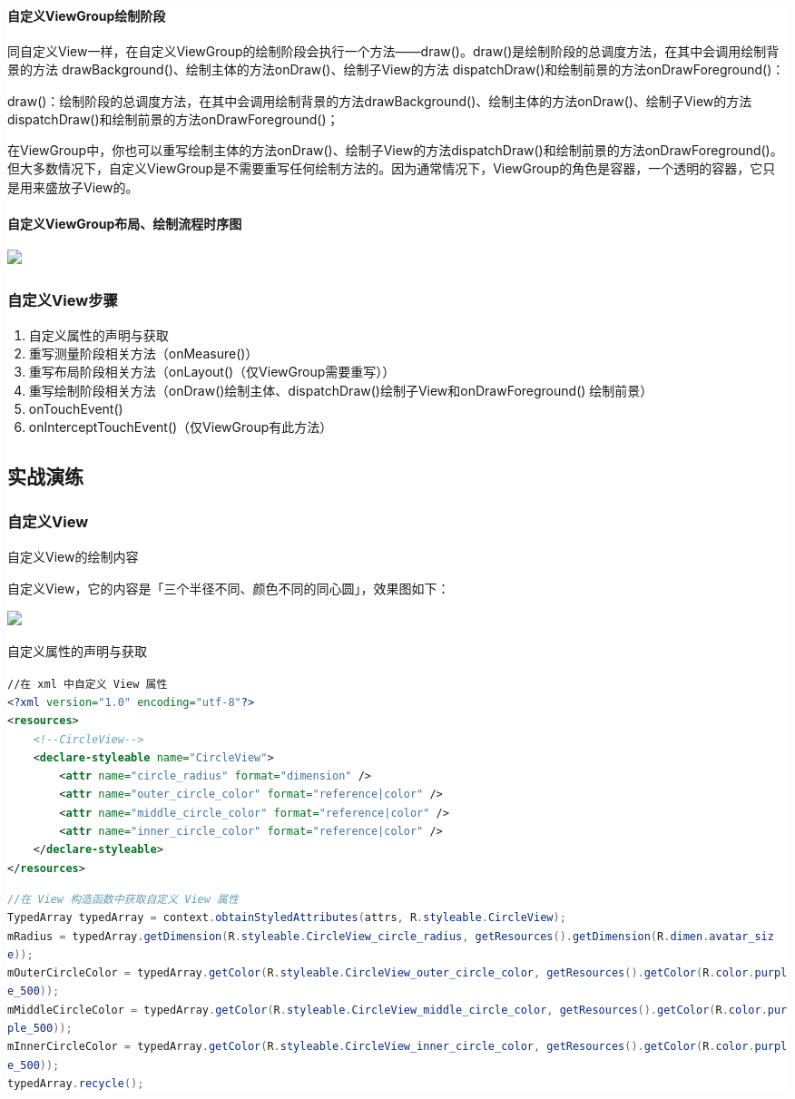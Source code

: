 #### 自定义ViewGroup绘制阶段

同自定义View一样，在自定义ViewGroup的绘制阶段会执行一个方法——draw()。draw()是绘制阶段的总调度方法，在其中会调用绘制背景的方法 drawBackground()、绘制主体的方法onDraw()、绘制子View的方法 dispatchDraw()和绘制前景的方法onDrawForeground()：

draw()：绘制阶段的总调度方法，在其中会调用绘制背景的方法drawBackground()、绘制主体的方法onDraw()、绘制子View的方法dispatchDraw()和绘制前景的方法onDrawForeground()；

在ViewGroup中，你也可以重写绘制主体的方法onDraw()、绘制子View的方法dispatchDraw()和绘制前景的方法onDrawForeground()。但大多数情况下，自定义ViewGroup是不需要重写任何绘制方法的。因为通常情况下，ViewGroup的角色是容器，一个透明的容器，它只是用来盛放子View的。

#### 自定义ViewGroup布局、绘制流程时序图

![](https://raw.githubusercontent.com/zhangmiaocc/blogImageResource/master/img/20190923100658.png)

### 自定义View步骤

1. 自定义属性的声明与获取
2. 重写测量阶段相关方法（onMeasure()）
3. 重写布局阶段相关方法（onLayout()（仅ViewGroup需要重写））
4. 重写绘制阶段相关方法（onDraw()绘制主体、dispatchDraw()绘制子View和onDrawForeground() 绘制前景）
5. onTouchEvent()
6. onInterceptTouchEvent()（仅ViewGroup有此方法）



## 实战演练

### **自定义View**

自定义View的绘制内容

自定义View，它的内容是「三个半径不同、颜色不同的同心圆」，效果图如下：

![](https://raw.githubusercontent.com/zhangmiaocc/blogImageResource/master/img/20190923100803.png)

自定义属性的声明与获取

```xml
//在 xml 中自定义 View 属性
<?xml version="1.0" encoding="utf-8"?>
<resources>
    <!--CircleView-->
    <declare-styleable name="CircleView">
        <attr name="circle_radius" format="dimension" />
        <attr name="outer_circle_color" format="reference|color" />
        <attr name="middle_circle_color" format="reference|color" />
        <attr name="inner_circle_color" format="reference|color" />
    </declare-styleable>
</resources>
```

```java
//在 View 构造函数中获取自定义 View 属性
TypedArray typedArray = context.obtainStyledAttributes(attrs, R.styleable.CircleView);
mRadius = typedArray.getDimension(R.styleable.CircleView_circle_radius, getResources().getDimension(R.dimen.avatar_size));
mOuterCircleColor = typedArray.getColor(R.styleable.CircleView_outer_circle_color, getResources().getColor(R.color.purple_500));
mMiddleCircleColor = typedArray.getColor(R.styleable.CircleView_middle_circle_color, getResources().getColor(R.color.purple_500));
mInnerCircleColor = typedArray.getColor(R.styleable.CircleView_inner_circle_color, getResources().getColor(R.color.purple_500));
typedArray.recycle();
```
